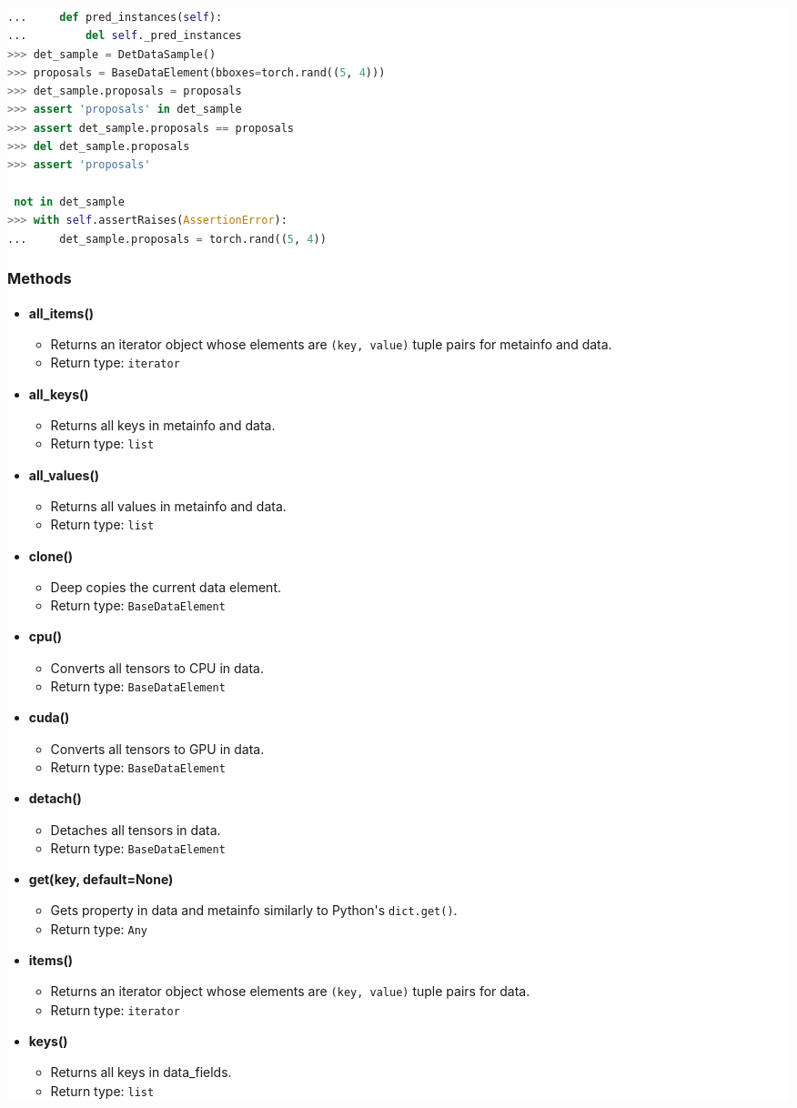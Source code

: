 ```python
...     def pred_instances(self):
...         del self._pred_instances
>>> det_sample = DetDataSample()
>>> proposals = BaseDataElement(bboxes=torch.rand((5, 4)))
>>> det_sample.proposals = proposals
>>> assert 'proposals' in det_sample
>>> assert det_sample.proposals == proposals
>>> del det_sample.proposals
>>> assert 'proposals'

 not in det_sample
>>> with self.assertRaises(AssertionError):
...     det_sample.proposals = torch.rand((5, 4))
```

### Methods

- **all_items()**
  - Returns an iterator object whose elements are `(key, value)` tuple pairs for metainfo and data.
  - Return type: `iterator`

- **all_keys()**
  - Returns all keys in metainfo and data.
  - Return type: `list`

- **all_values()**
  - Returns all values in metainfo and data.
  - Return type: `list`

- **clone()**
  - Deep copies the current data element.
  - Return type: `BaseDataElement`

- **cpu()**
  - Converts all tensors to CPU in data.
  - Return type: `BaseDataElement`

- **cuda()**
  - Converts all tensors to GPU in data.
  - Return type: `BaseDataElement`

- **detach()**
  - Detaches all tensors in data.
  - Return type: `BaseDataElement`

- **get(key, default=None)**
  - Gets property in data and metainfo similarly to Python's `dict.get()`.
  - Return type: `Any`

- **items()**
  - Returns an iterator object whose elements are `(key, value)` tuple pairs for data.
  - Return type: `iterator`

- **keys()**
  - Returns all keys in data_fields.
  - Return type: `list`
